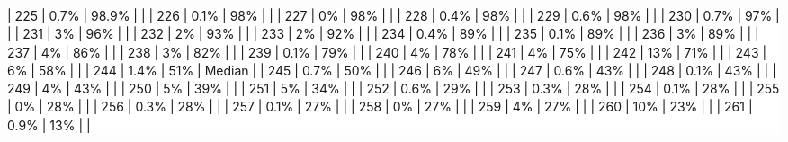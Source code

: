 | 225 | 0.7% | 98.9% |  |
| 226 | 0.1% | 98% |  |
| 227 | 0% | 98% |  |
| 228 | 0.4% | 98% |  |
| 229 | 0.6% | 98% |  |
| 230 | 0.7% | 97% |  |
| 231 | 3% | 96% |  |
| 232 | 2% | 93% |  |
| 233 | 2% | 92% |  |
| 234 | 0.4% | 89% |  |
| 235 | 0.1% | 89% |  |
| 236 | 3% | 89% |  |
| 237 | 4% | 86% |  |
| 238 | 3% | 82% |  |
| 239 | 0.1% | 79% |  |
| 240 | 4% | 78% |  |
| 241 | 4% | 75% |  |
| 242 | 13% | 71% |  |
| 243 | 6% | 58% |  |
| 244 | 1.4% | 51% | Median |
| 245 | 0.7% | 50% |  |
| 246 | 6% | 49% |  |
| 247 | 0.6% | 43% |  |
| 248 | 0.1% | 43% |  |
| 249 | 4% | 43% |  |
| 250 | 5% | 39% |  |
| 251 | 5% | 34% |  |
| 252 | 0.6% | 29% |  |
| 253 | 0.3% | 28% |  |
| 254 | 0.1% | 28% |  |
| 255 | 0% | 28% |  |
| 256 | 0.3% | 28% |  |
| 257 | 0.1% | 27% |  |
| 258 | 0% | 27% |  |
| 259 | 4% | 27% |  |
| 260 | 10% | 23% |  |
| 261 | 0.9% | 13% |  |